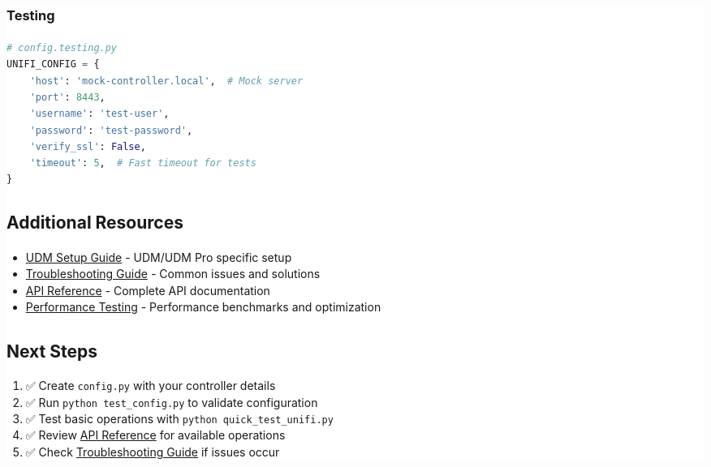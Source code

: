 ### Testing

```python
# config.testing.py
UNIFI_CONFIG = {
    'host': 'mock-controller.local',  # Mock server
    'port': 8443,
    'username': 'test-user',
    'password': 'test-password',
    'verify_ssl': False,
    'timeout': 5,  # Fast timeout for tests
}
```

## Additional Resources

- [UDM Setup Guide](UDM_SETUP.md) - UDM/UDM Pro specific setup
- [Troubleshooting Guide](TROUBLESHOOTING.md) - Common issues and solutions
- [API Reference](UNIFI_CONTROLLER_API_REFERENCE.md) - Complete API documentation
- [Performance Testing](TASK_8_COMPLETE.md) - Performance benchmarks and optimization

## Next Steps

1. ✅ Create `config.py` with your controller details
2. ✅ Run `python test_config.py` to validate configuration
3. ✅ Test basic operations with `python quick_test_unifi.py`
4. ✅ Review [API Reference](UNIFI_CONTROLLER_API_REFERENCE.md) for available operations
5. ✅ Check [Troubleshooting Guide](TROUBLESHOOTING.md) if issues occur
